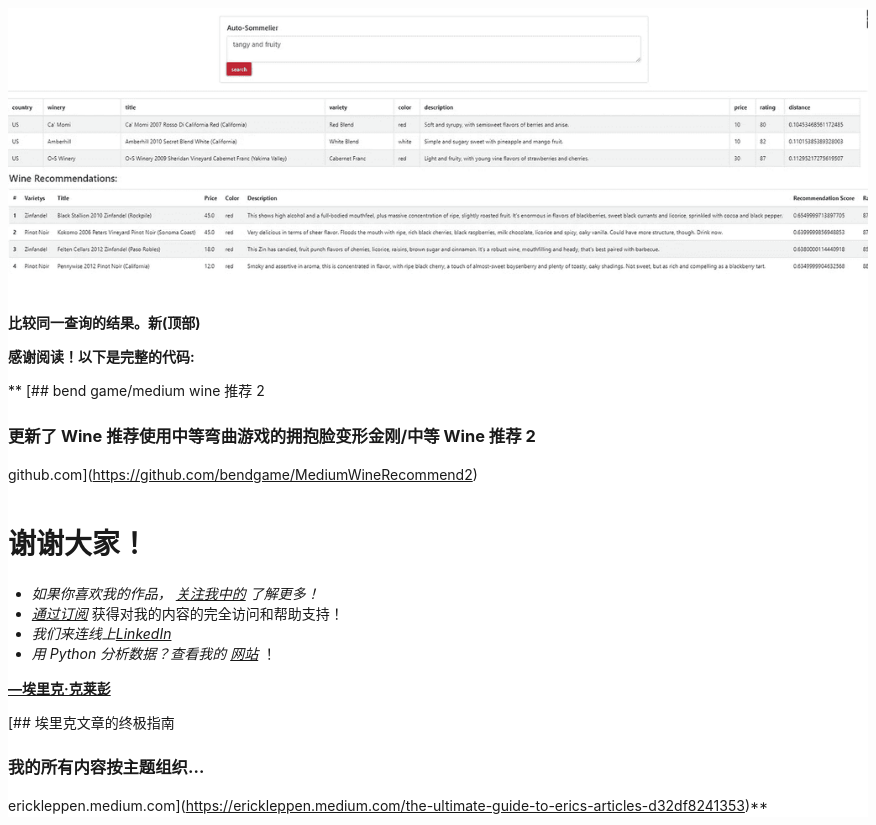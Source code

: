 **![](img/64fa9e5052592544549b79add4b1122f.png)**

**比较同一查询的结果。新(顶部)**

**感谢阅读！以下是完整的代码:**

**[](https://github.com/bendgame/MediumWineRecommend2) [## bend game/medium wine 推荐 2

### 更新了 Wine 推荐使用中等弯曲游戏的拥抱脸变形金刚/中等 Wine 推荐 2

github.com](https://github.com/bendgame/MediumWineRecommend2) 

# 谢谢大家！

*   *如果你喜欢我的作品，* [*关注我中的*](https://medium.com/@erickleppen) *了解更多！*
*   [*通过订阅*](https://erickleppen.medium.com/membership) 获得对我的内容的完全访问和帮助支持！
*   *我们来连线上*[*LinkedIn*](https://www.linkedin.com/in/erickleppen01/)
*   *用 Python 分析数据？查看我的* [*网站*](https://pythondashboards.com/) ！

[**—埃里克·克莱彭**](http://pythondashboards.com/)

[](https://erickleppen.medium.com/the-ultimate-guide-to-erics-articles-d32df8241353) [## 埃里克文章的终极指南

### 我的所有内容按主题组织…

erickleppen.medium.com](https://erickleppen.medium.com/the-ultimate-guide-to-erics-articles-d32df8241353)**